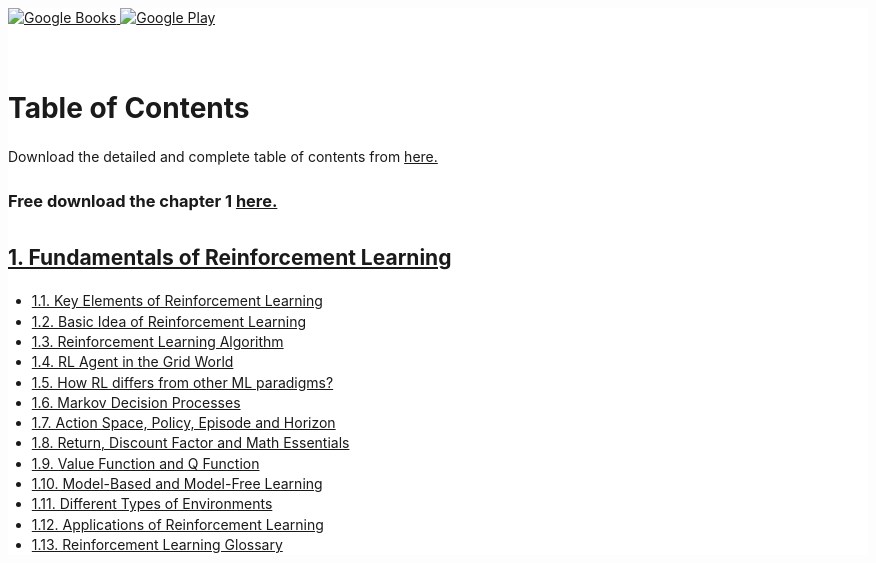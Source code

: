 <a target="_blank" href="https://www.google.co.in/books/edition/Deep_Reinforcement_Learning_with_Python/dFkAEAAAQBAJ?hl=en&gbpv=0&kptab=overview">
  <img src="./images/googlebooks_logo.png" alt="Google Books" 
</a>

<a target="_blank" href="https://play.google.com/store/books/details/Sudharsan_Ravichandiran_Deep_Reinforcement_Learnin?id=dFkAEAAAQBAJ">
  <img src="./images/googleplay_logo.png" alt="Google Play" >
</a>
<br>
</div>

<br>

# Table of Contents
Download the detailed and complete table of contents from [here.](https://github.com/sudharsan13296/Deep-Reinforcement-Learning-With-Python/raw/master/pdf/table%20of%20contents.pdf)

### Free download the chapter 1 [here.](https://github.com/sudharsan13296/Deep-Reinforcement-Learning-With-Python/raw/master/pdf/Deep%20Reinforcement%20Learning%20With%20Python%20by%20Sudharsan%20Ravichandiran.pdf)

## [1. Fundamentals of Reinforcement Learning](01.%20Fundamentals%20of%20Reinforcement%20Learning)

* [1.1. Key Elements of Reinforcement Learning](01.%20Fundamentals%20of%20Reinforcement%20Learning/1.01.%20Key%20Elements%20of%20Reinforcement%20Learning%20.ipynb)
* [1.2. Basic Idea of Reinforcement Learning](01.%20Fundamentals%20of%20Reinforcement%20Learning/1.02.%20Basic%20Idea%20of%20Reinforcement%20Learning.ipynb)
* [1.3. Reinforcement Learning Algorithm](01.%20Fundamentals%20of%20Reinforcement%20Learning/1.03.%20Reinforcement%20Learning%20Algorithm.ipynb)
* [1.4. RL Agent in the Grid World](01.%20Fundamentals%20of%20Reinforcement%20Learning/1.04.%20RL%20agent%20in%20the%20Grid%20World%20.ipynb)
* [1.5. How RL differs from other ML paradigms?](01.%20Fundamentals%20of%20Reinforcement%20Learning/1.05.%20How%20RL%20differs%20from%20other%20ML%20paradigms%3F.ipynb)
* [1.6. Markov Decision Processes](01.%20Fundamentals%20of%20Reinforcement%20Learning/1.06.%20Markov%20Decision%20Processes.ipynb)
* [1.7. Action Space, Policy, Episode and Horizon](01.%20Fundamentals%20of%20Reinforcement%20Learning/1.07.%20Action%20space%2C%20Policy%2C%20Episode%20and%20Horizon.ipynb)
* [1.8. Return, Discount Factor and Math Essentials](01.%20Fundamentals%20of%20Reinforcement%20Learning/1.08.%20%20Return%2C%20Discount%20Factor%20and%20Math%20Essentials.ipynb)
* [1.9. Value Function and Q Function](01.%20Fundamentals%20of%20Reinforcement%20Learning/1.09%20Value%20function%20and%20Q%20function.ipynb)
* [1.10. Model-Based and Model-Free Learning](01.%20Fundamentals%20of%20Reinforcement%20Learning/1.10.%20Model-Based%20and%20Model-Free%20Learning%20.ipynb)
* [1.11. Different Types of Environments](01.%20Fundamentals%20of%20Reinforcement%20Learning/1.11.%20Different%20Types%20of%20Environments.ipynb)
* [1.12. Applications of Reinforcement Learning](01.%20Fundamentals%20of%20Reinforcement%20Learning/1.12.%20Applications%20of%20Reinforcement%20Learning.ipynb)
* [1.13. Reinforcement Learning Glossary](01.%20Fundamentals%20of%20Reinforcement%20Learning/1.13.%20Reinforcement%20Learning%20Glossary.ipynb)

